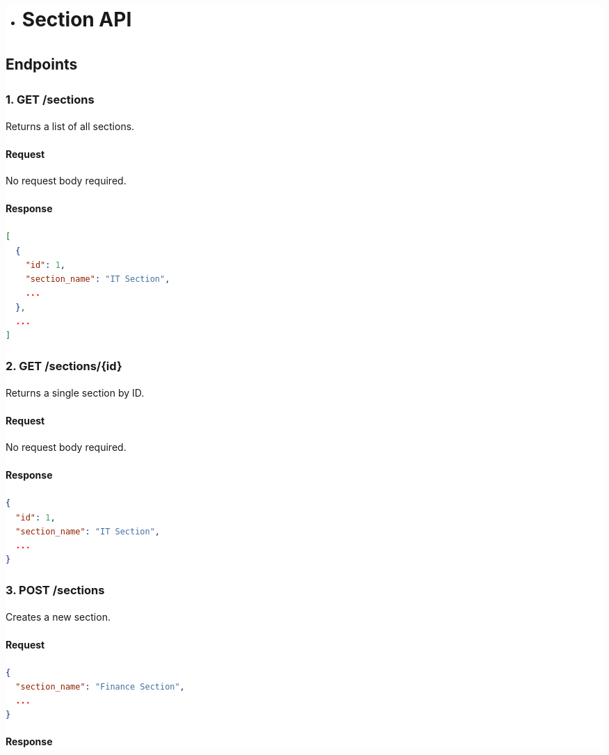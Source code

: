 - # Section API
## Endpoints
### 1. GET /sections

Returns a list of all sections.
#### Request

No request body required.
#### Response

```json
[
  {
    "id": 1,
    "section_name": "IT Section",
    ...
  },
  ...
]
```


### 2. GET /sections/{id}

Returns a single section by ID.
#### Request

No request body required.
#### Response

```json
{
  "id": 1,
  "section_name": "IT Section",
  ...
}
```


### 3. POST /sections

Creates a new section.
#### Request

```json
{
  "section_name": "Finance Section",
  ...
}
```


#### Response
